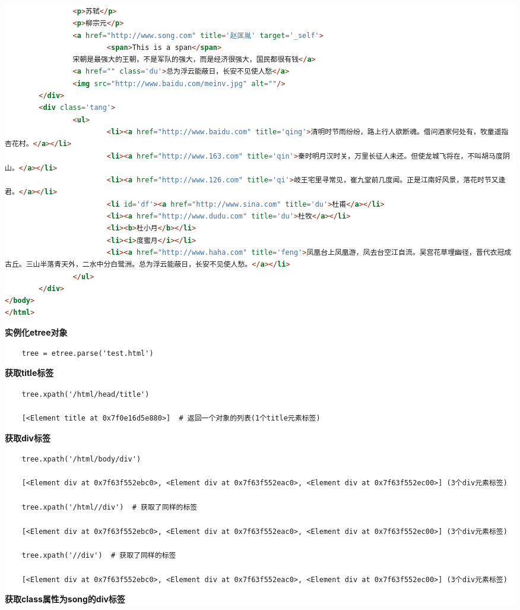 ```html
				<p>苏轼</p>
				<p>柳宗元</p>
				<a href="http://www.song.com" title='赵匡胤' target='_self'>
						<span>This is a span</span>
				宋朝是最强大的王朝，不是军队的强大，而是经济很强大，国民都很有钱</a>
				<a href="" class='du'>总为浮云能蔽日，长安不见使人愁</a>
				<img src="http://www.baidu.com/meinv.jpg" alt=""/>
		</div>
		<div class='tang'>
				<ul>
						<li><a href="http://www.baidu.com" title='qing'>清明时节雨纷纷，路上行人欲断魂。借问酒家何处有，牧童遥指杏花村。</a></li>
						<li><a href="http://www.163.com" title='qin'>秦时明月汉时关，万里长征人未还。但使龙城飞将在，不叫胡马度阴山。</a></li>
						<li><a href="http://www.126.com" title='qi'>岐王宅里寻常见，崔九堂前几度闻。正是江南好风景，落花时节又逢君。</a></li>
						<li id='df'><a href="http://www.sina.com" title='du'>杜甫</a></li>
						<li><a href="http://www.dudu.com" title='du'>杜牧</a></li>
						<li><b>杜小月</b></li>
						<li><i>度蜜月</i></li>
						<li><a href="http://www.haha.com" title='feng'>凤凰台上凤凰游，凤去台空江自流。吴宫花草埋幽径，晋代衣冠成古丘。三山半落青天外，二水中分白鹭洲。总为浮云能蔽日，长安不见使人愁。</a></li>
				</ul>
		</div>
</body>
</html>

```
**实例化etree对象** 

		tree = etree.parse('test.html')

**获取title标签** 
		
		tree.xpath('/html/head/title')

		[<Element title at 0x7f0e16d5e880>]  # 返回一个对象的列表(1个title元素标签)

**获取div标签** 

		tree.xpath('/html/body/div')

		[<Element div at 0x7f63f552ebc0>, <Element div at 0x7f63f552eac0>, <Element div at 0x7f63f552ec00>] (3个div元素标签)

		tree.xpath('/html//div')  # 获取了同样的标签
		
		[<Element div at 0x7f63f552ebc0>, <Element div at 0x7f63f552eac0>, <Element div at 0x7f63f552ec00>] (3个div元素标签)

		tree.xpath('//div')  # 获取了同样的标签

		[<Element div at 0x7f63f552ebc0>, <Element div at 0x7f63f552eac0>, <Element div at 0x7f63f552ec00>] (3个div元素标签)
		
**获取class属性为song的div标签** 

